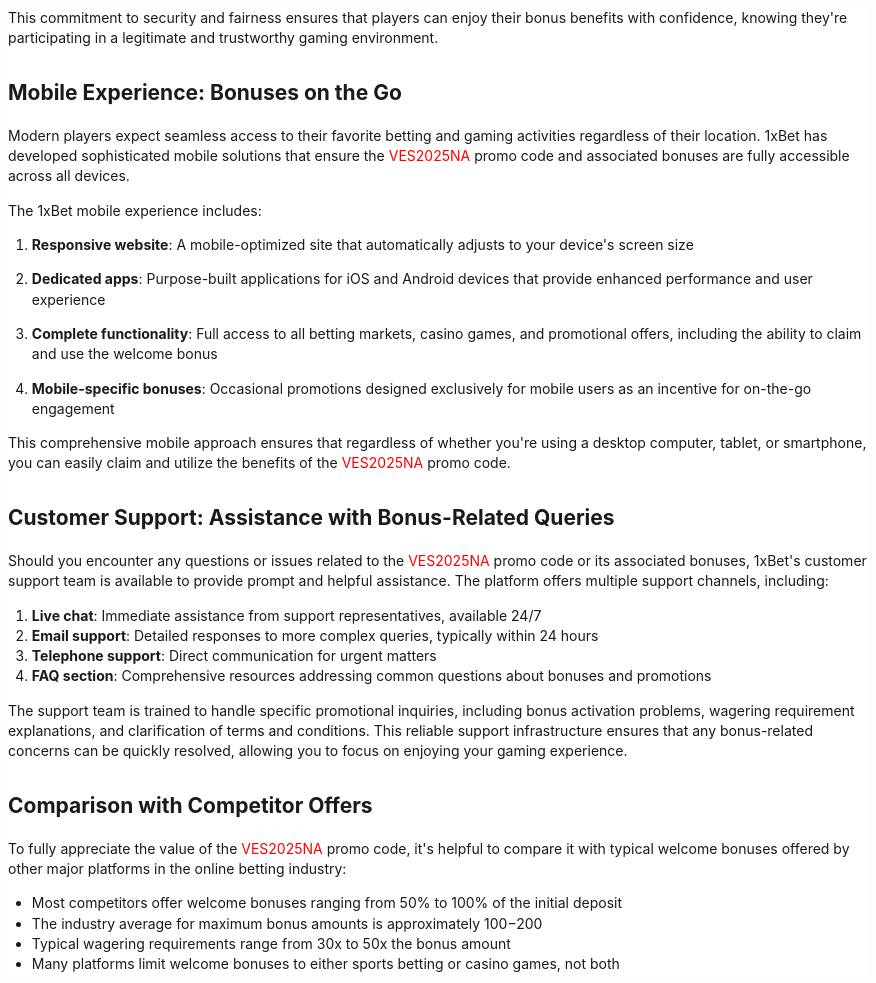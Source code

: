 This commitment to security and fairness ensures that players can enjoy their bonus benefits with confidence, knowing they're participating in a legitimate and trustworthy gaming environment.

## Mobile Experience: Bonuses on the Go

Modern players expect seamless access to their favorite betting and gaming activities regardless of their location. 1xBet has developed sophisticated mobile solutions that ensure the <span style="color:red;">VES2025NA</span> promo code and associated bonuses are fully accessible across all devices.

The 1xBet mobile experience includes:

1. **Responsive website**: A mobile-optimized site that automatically adjusts to your device's screen size

2. **Dedicated apps**: Purpose-built applications for iOS and Android devices that provide enhanced performance and user experience

3. **Complete functionality**: Full access to all betting markets, casino games, and promotional offers, including the ability to claim and use the welcome bonus

4. **Mobile-specific bonuses**: Occasional promotions designed exclusively for mobile users as an incentive for on-the-go engagement

This comprehensive mobile approach ensures that regardless of whether you're using a desktop computer, tablet, or smartphone, you can easily claim and utilize the benefits of the <span style="color:red;">VES2025NA</span> promo code.

## Customer Support: Assistance with Bonus-Related Queries

Should you encounter any questions or issues related to the <span style="color:red;">VES2025NA</span> promo code or its associated bonuses, 1xBet's customer support team is available to provide prompt and helpful assistance. The platform offers multiple support channels, including:

1. **Live chat**: Immediate assistance from support representatives, available 24/7
2. **Email support**: Detailed responses to more complex queries, typically within 24 hours
3. **Telephone support**: Direct communication for urgent matters
4. **FAQ section**: Comprehensive resources addressing common questions about bonuses and promotions

The support team is trained to handle specific promotional inquiries, including bonus activation problems, wagering requirement explanations, and clarification of terms and conditions. This reliable support infrastructure ensures that any bonus-related concerns can be quickly resolved, allowing you to focus on enjoying your gaming experience.

## Comparison with Competitor Offers

To fully appreciate the value of the <span style="color:red;">VES2025NA</span> promo code, it's helpful to compare it with typical welcome bonuses offered by other major platforms in the online betting industry:

- Most competitors offer welcome bonuses ranging from 50% to 100% of the initial deposit
- The industry average for maximum bonus amounts is approximately $100-$200
- Typical wagering requirements range from 30x to 50x the bonus amount
- Many platforms limit welcome bonuses to either sports betting or casino games, not both
